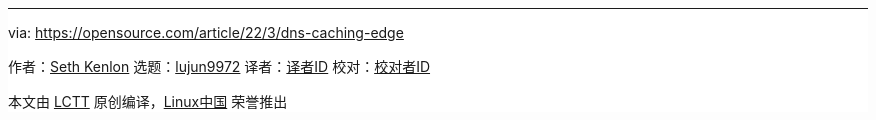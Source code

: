 --------------------------------------------------------------------------------

via: https://opensource.com/article/22/3/dns-caching-edge

作者：[Seth Kenlon][a]
选题：[lujun9972][b]
译者：[译者ID](https://github.com/译者ID)
校对：[校对者ID](https://github.com/校对者ID)

本文由 [LCTT](https://github.com/LCTT/TranslateProject) 原创编译，[Linux中国](https://linux.cn/) 荣誉推出

[a]: https://opensource.com/users/seth
[b]: https://github.com/lujun9972
[1]: https://opensource.com/sites/default/files/styles/image-full-size/public/lead-images/mesh_networking_dots_connected.png?itok=ovINTRR3 (Mesh networking connected dots)
[2]: https://www.redhat.com/en/blog/red-hat-telecommunications-news?intcmp=7013a000002qLH8AAM
[3]: https://opensource.com/article/17/4/guide-to-mastodon
[4]: https://opensource.com/article/20/2/firewall-cheat-sheet
[5]: https://opensource.com/article/22/1/turris-omnia-open-source-router
[6]: https://opensource.com/sites/default/files/uploads/turris-dns.jpeg (Turris Omnia)
[7]: https://creativecommons.org/licenses/by-sa/4.0/
[8]: https://opensource.com/sites/default/files/uploads/tplink-dns.jpeg (tp-link)


[#]: subject: "Boost your home network with DNS caching on the edge"
[#]: via: "https://opensource.com/article/22/3/dns-caching-edge"
[#]: author: "Seth Kenlon https://opensource.com/users/seth"
[#]: collector: "lujun9972"
[#]: translator: "Li-Huakang"
[#]: reviewer: " "
[#]: publisher: " "
[#]: url: " "
